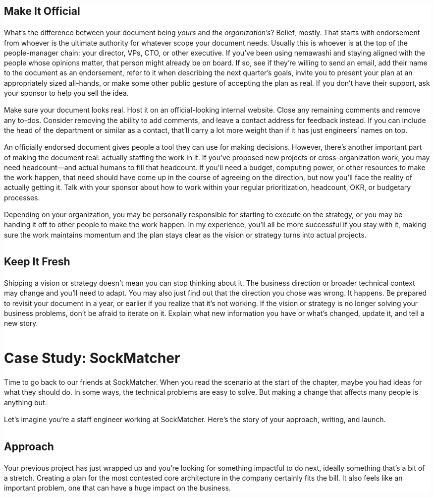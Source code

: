 ## Make It Official

What’s the difference between your document being *yours* and *the organization’s*? Belief, mostly. That starts with endorsement from whoever is the ultimate authority for whatever scope your document needs. Usually this is whoever is at the top of the people-manager chain: your director, VPs, CTO, or other executive. If you’ve been using nemawashi and staying aligned with the people whose opinions matter, that person might already be on board. If so, see if they’re willing to send an email, add their name to the document as an endorsement, refer to it when describing the next quarter’s goals, invite you to present your plan at an appropriately sized all-hands, or make some other public gesture of accepting the plan as real. If you don’t have their support, ask your sponsor to help you sell the idea.

Make sure your document looks real. Host it on an official-looking internal website. Close any remaining comments and remove any to-dos. Consider removing the ability to add comments, and leave a contact address for feedback instead. If you can include the head of the department or similar as a contact, that’ll carry a lot more weight than if it has just engineers’ names on top.

An officially endorsed document gives people a tool they can use for making decisions. However, there’s another important part of making the document real: actually staffing the work in it. If you’ve proposed new projects or cross-organization work, you may need headcount—and actual humans to fill that headcount. If you’ll need a budget, computing power, or other resources to make the work happen, that need should have come up in the course of agreeing on the direction, but now you’ll face the reality of actually getting it. Talk with your sponsor about how to work within your regular prioritization, headcount, OKR, or budgetary processes.

Depending on your organization, you may be personally responsible for starting to execute on the strategy, or you may be handing it off to other people to make the work happen. In my experience, you’ll all be more successful if you stay with it, making sure the work maintains momentum and the plan stays clear as the vision or strategy turns into actual projects.

## Keep It Fresh

Shipping a vision or strategy doesn’t mean you can stop thinking about it. The business direction or broader technical context may change and you’ll need to adapt. You may also just find out that the direction you chose was wrong. It happens. Be prepared to revisit your document in a year, or earlier if you realize that it’s not working. If the vision or strategy is no longer solving your business problems, don’t be afraid to iterate on it. Explain what new information you have or what’s changed, update it, and tell a new story.

# Case Study: SockMatcher

Time to go back to our friends at SockMatcher. When you read the scenario at the start of the chapter, maybe you had ideas for what they should do. In some ways, the technical problems are easy to solve. But making a change that affects many people is anything but.

Let’s imagine you’re a staff engineer working at SockMatcher. Here’s the story of your approach, writing, and launch.

## Approach

Your previous project has just wrapped up and you’re looking for something impactful to do next, ideally something that’s a bit of a stretch. Creating a plan for the most contested core architecture in the company certainly fits the bill. It also feels like an important problem, one that can have a huge impact on the business.
